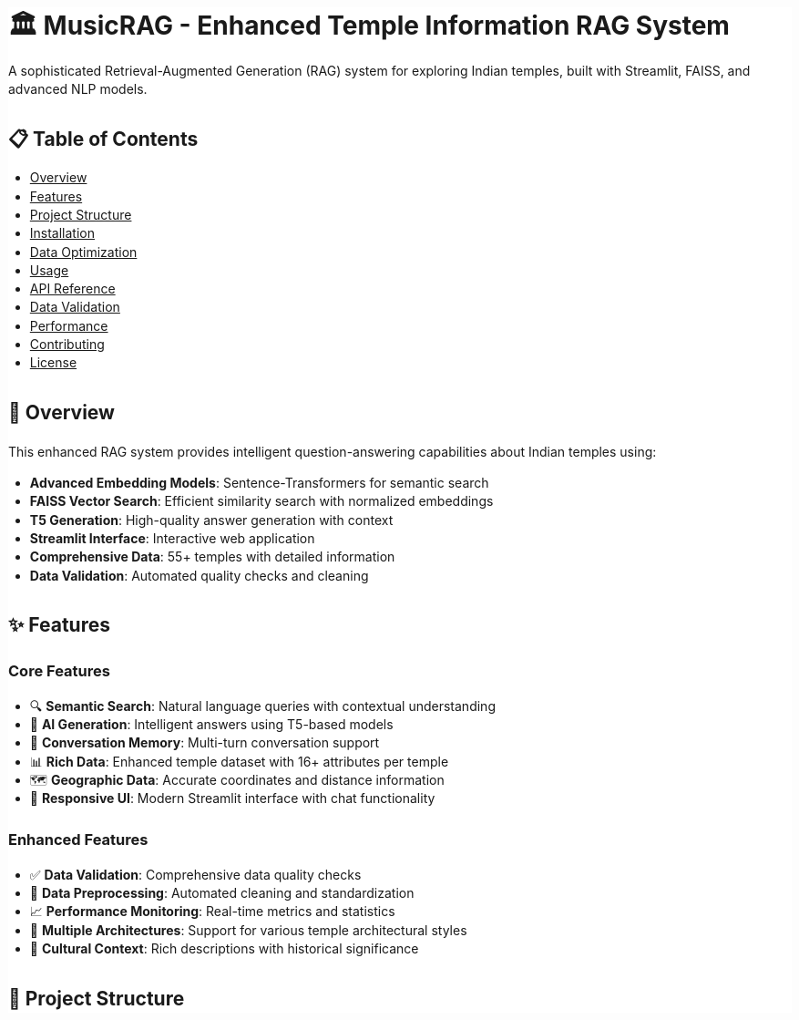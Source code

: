 # 🏛️ MusicRAG - Enhanced Temple Information RAG System

A sophisticated Retrieval-Augmented Generation (RAG) system for exploring Indian temples, built with Streamlit, FAISS, and advanced NLP models.

## 📋 Table of Contents
- [Overview](#overview)
- [Features](#features)
- [Project Structure](#project-structure)
- [Installation](#installation)
- [Data Optimization](#data-optimization)
- [Usage](#usage)
- [API Reference](#api-reference)
- [Data Validation](#data-validation)
- [Performance](#performance)
- [Contributing](#contributing)
- [License](#license)

## 🎯 Overview

This enhanced RAG system provides intelligent question-answering capabilities about Indian temples using:

- **Advanced Embedding Models**: Sentence-Transformers for semantic search
- **FAISS Vector Search**: Efficient similarity search with normalized embeddings
- **T5 Generation**: High-quality answer generation with context
- **Streamlit Interface**: Interactive web application
- **Comprehensive Data**: 55+ temples with detailed information
- **Data Validation**: Automated quality checks and cleaning

## ✨ Features

### Core Features
- 🔍 **Semantic Search**: Natural language queries with contextual understanding
- 🤖 **AI Generation**: Intelligent answers using T5-based models
- 💬 **Conversation Memory**: Multi-turn conversation support
- 📊 **Rich Data**: Enhanced temple dataset with 16+ attributes per temple
- 🗺️ **Geographic Data**: Accurate coordinates and distance information
- 📱 **Responsive UI**: Modern Streamlit interface with chat functionality

### Enhanced Features
- ✅ **Data Validation**: Comprehensive data quality checks
- 🔧 **Data Preprocessing**: Automated cleaning and standardization
- 📈 **Performance Monitoring**: Real-time metrics and statistics
- 🎨 **Multiple Architectures**: Support for various temple architectural styles
- 🌟 **Cultural Context**: Rich descriptions with historical significance

## 📁 Project Structure
